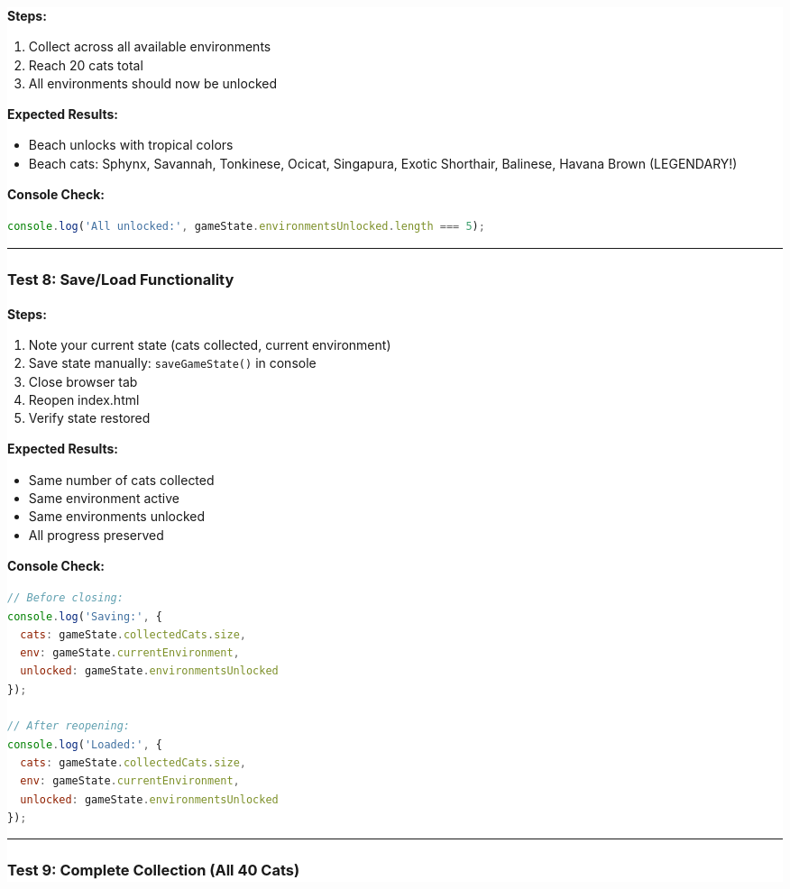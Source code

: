 **Steps:**

1. Collect across all available environments
2. Reach 20 cats total
3. All environments should now be unlocked

**Expected Results:**

- Beach unlocks with tropical colors
- Beach cats: Sphynx, Savannah, Tonkinese, Ocicat, Singapura, Exotic Shorthair, Balinese, Havana Brown (LEGENDARY!)

**Console Check:**

```javascript
console.log('All unlocked:', gameState.environmentsUnlocked.length === 5);
```

---

### Test 8: Save/Load Functionality

**Steps:**

1. Note your current state (cats collected, current environment)
2. Save state manually: `saveGameState()` in console
3. Close browser tab
4. Reopen index.html
5. Verify state restored

**Expected Results:**

- Same number of cats collected
- Same environment active
- Same environments unlocked
- All progress preserved

**Console Check:**

```javascript
// Before closing:
console.log('Saving:', {
  cats: gameState.collectedCats.size,
  env: gameState.currentEnvironment,
  unlocked: gameState.environmentsUnlocked
});

// After reopening:
console.log('Loaded:', {
  cats: gameState.collectedCats.size,
  env: gameState.currentEnvironment,
  unlocked: gameState.environmentsUnlocked
});
```

---

### Test 9: Complete Collection (All 40 Cats)
